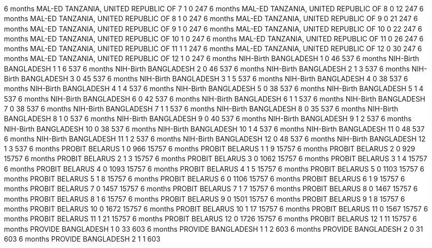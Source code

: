 6 months    MAL-ED           TANZANIA, UNITED REPUBLIC OF   7               1        0     247
6 months    MAL-ED           TANZANIA, UNITED REPUBLIC OF   8               0       12     247
6 months    MAL-ED           TANZANIA, UNITED REPUBLIC OF   8               1        0     247
6 months    MAL-ED           TANZANIA, UNITED REPUBLIC OF   9               0       21     247
6 months    MAL-ED           TANZANIA, UNITED REPUBLIC OF   9               1        0     247
6 months    MAL-ED           TANZANIA, UNITED REPUBLIC OF   10              0       22     247
6 months    MAL-ED           TANZANIA, UNITED REPUBLIC OF   10              1        0     247
6 months    MAL-ED           TANZANIA, UNITED REPUBLIC OF   11              0       26     247
6 months    MAL-ED           TANZANIA, UNITED REPUBLIC OF   11              1        1     247
6 months    MAL-ED           TANZANIA, UNITED REPUBLIC OF   12              0       30     247
6 months    MAL-ED           TANZANIA, UNITED REPUBLIC OF   12              1        0     247
6 months    NIH-Birth        BANGLADESH                     1               0       46     537
6 months    NIH-Birth        BANGLADESH                     1               1        6     537
6 months    NIH-Birth        BANGLADESH                     2               0       46     537
6 months    NIH-Birth        BANGLADESH                     2               1        3     537
6 months    NIH-Birth        BANGLADESH                     3               0       45     537
6 months    NIH-Birth        BANGLADESH                     3               1        5     537
6 months    NIH-Birth        BANGLADESH                     4               0       38     537
6 months    NIH-Birth        BANGLADESH                     4               1        4     537
6 months    NIH-Birth        BANGLADESH                     5               0       38     537
6 months    NIH-Birth        BANGLADESH                     5               1        4     537
6 months    NIH-Birth        BANGLADESH                     6               0       42     537
6 months    NIH-Birth        BANGLADESH                     6               1        1     537
6 months    NIH-Birth        BANGLADESH                     7               0       38     537
6 months    NIH-Birth        BANGLADESH                     7               1        1     537
6 months    NIH-Birth        BANGLADESH                     8               0       35     537
6 months    NIH-Birth        BANGLADESH                     8               1        0     537
6 months    NIH-Birth        BANGLADESH                     9               0       40     537
6 months    NIH-Birth        BANGLADESH                     9               1        2     537
6 months    NIH-Birth        BANGLADESH                     10              0       38     537
6 months    NIH-Birth        BANGLADESH                     10              1        4     537
6 months    NIH-Birth        BANGLADESH                     11              0       48     537
6 months    NIH-Birth        BANGLADESH                     11              1        2     537
6 months    NIH-Birth        BANGLADESH                     12              0       48     537
6 months    NIH-Birth        BANGLADESH                     12              1        3     537
6 months    PROBIT           BELARUS                        1               0      966   15757
6 months    PROBIT           BELARUS                        1               1        9   15757
6 months    PROBIT           BELARUS                        2               0      929   15757
6 months    PROBIT           BELARUS                        2               1        3   15757
6 months    PROBIT           BELARUS                        3               0     1062   15757
6 months    PROBIT           BELARUS                        3               1        4   15757
6 months    PROBIT           BELARUS                        4               0     1093   15757
6 months    PROBIT           BELARUS                        4               1        5   15757
6 months    PROBIT           BELARUS                        5               0     1103   15757
6 months    PROBIT           BELARUS                        5               1        8   15757
6 months    PROBIT           BELARUS                        6               0     1106   15757
6 months    PROBIT           BELARUS                        6               1        9   15757
6 months    PROBIT           BELARUS                        7               0     1457   15757
6 months    PROBIT           BELARUS                        7               1        7   15757
6 months    PROBIT           BELARUS                        8               0     1467   15757
6 months    PROBIT           BELARUS                        8               1        6   15757
6 months    PROBIT           BELARUS                        9               0     1501   15757
6 months    PROBIT           BELARUS                        9               1        8   15757
6 months    PROBIT           BELARUS                        10              0     1672   15757
6 months    PROBIT           BELARUS                        10              1       17   15757
6 months    PROBIT           BELARUS                        11              0     1567   15757
6 months    PROBIT           BELARUS                        11              1       21   15757
6 months    PROBIT           BELARUS                        12              0     1726   15757
6 months    PROBIT           BELARUS                        12              1       11   15757
6 months    PROVIDE          BANGLADESH                     1               0       33     603
6 months    PROVIDE          BANGLADESH                     1               1        2     603
6 months    PROVIDE          BANGLADESH                     2               0       31     603
6 months    PROVIDE          BANGLADESH                     2               1        1     603